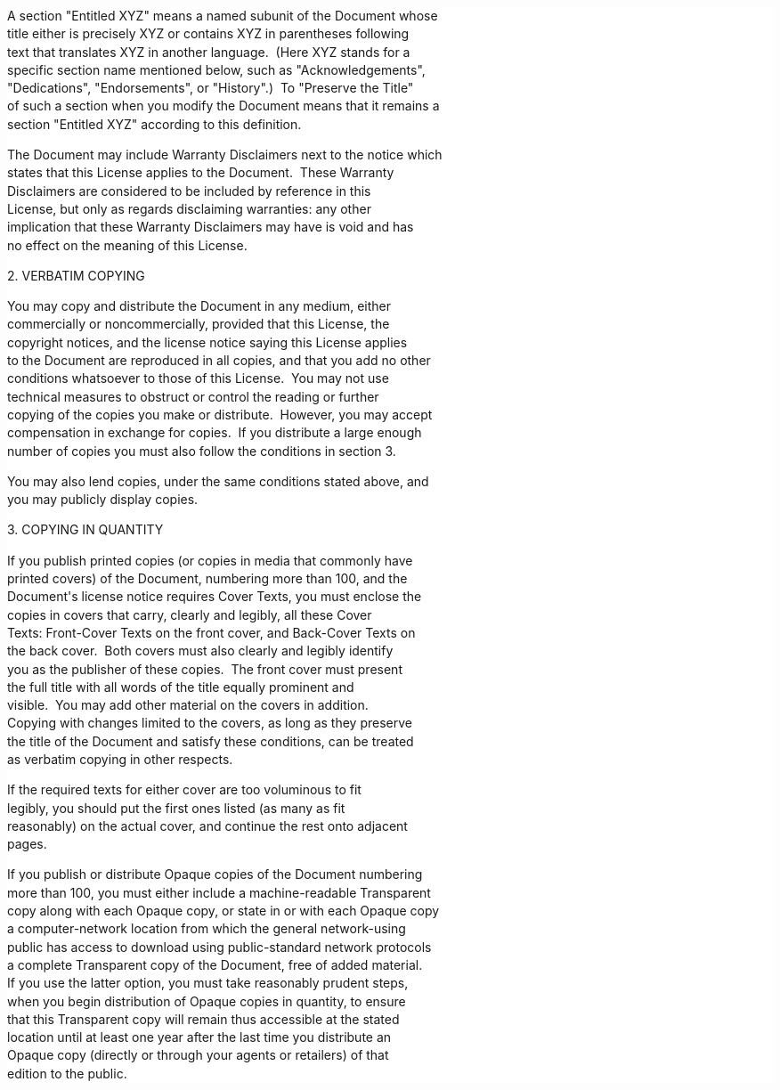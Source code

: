 A section "Entitled XYZ" means a named subunit of the Document whose  
title either is precisely XYZ or contains XYZ in parentheses following  
text that translates XYZ in another language.  (Here XYZ stands for a  
specific section name mentioned below, such as "Acknowledgements",  
"Dedications", "Endorsements", or "History".)  To "Preserve the Title"  
of such a section when you modify the Document means that it remains a  
section "Entitled XYZ" according to this definition.  
  
The Document may include Warranty Disclaimers next to the notice which  
states that this License applies to the Document.  These Warranty  
Disclaimers are considered to be included by reference in this  
License, but only as regards disclaiming warranties: any other  
implication that these Warranty Disclaimers may have is void and has  
no effect on the meaning of this License.  
  
  
2\. VERBATIM COPYING  
  
You may copy and distribute the Document in any medium, either  
commercially or noncommercially, provided that this License, the  
copyright notices, and the license notice saying this License applies  
to the Document are reproduced in all copies, and that you add no
other  
conditions whatsoever to those of this License.  You may not use  
technical measures to obstruct or control the reading or further  
copying of the copies you make or distribute.  However, you may accept  
compensation in exchange for copies.  If you distribute a large enough  
number of copies you must also follow the conditions in section 3.  
  
You may also lend copies, under the same conditions stated above, and  
you may publicly display copies.  
  
  
3\. COPYING IN QUANTITY  
  
If you publish printed copies (or copies in media that commonly have  
printed covers) of the Document, numbering more than 100, and the  
Document's license notice requires Cover Texts, you must enclose the  
copies in covers that carry, clearly and legibly, all these Cover  
Texts: Front-Cover Texts on the front cover, and Back-Cover Texts on  
the back cover.  Both covers must also clearly and legibly identify  
you as the publisher of these copies.  The front cover must present  
the full title with all words of the title equally prominent and  
visible.  You may add other material on the covers in addition.  
Copying with changes limited to the covers, as long as they preserve  
the title of the Document and satisfy these conditions, can be treated  
as verbatim copying in other respects.  
  
If the required texts for either cover are too voluminous to fit  
legibly, you should put the first ones listed (as many as fit  
reasonably) on the actual cover, and continue the rest onto adjacent  
pages.  
  
If you publish or distribute Opaque copies of the Document numbering  
more than 100, you must either include a machine-readable Transparent  
copy along with each Opaque copy, or state in or with each Opaque copy  
a computer-network location from which the general network-using  
public has access to download using public-standard network protocols  
a complete Transparent copy of the Document, free of added material.  
If you use the latter option, you must take reasonably prudent steps,  
when you begin distribution of Opaque copies in quantity, to ensure  
that this Transparent copy will remain thus accessible at the stated  
location until at least one year after the last time you distribute an  
Opaque copy (directly or through your agents or retailers) of that  
edition to the public.  
  